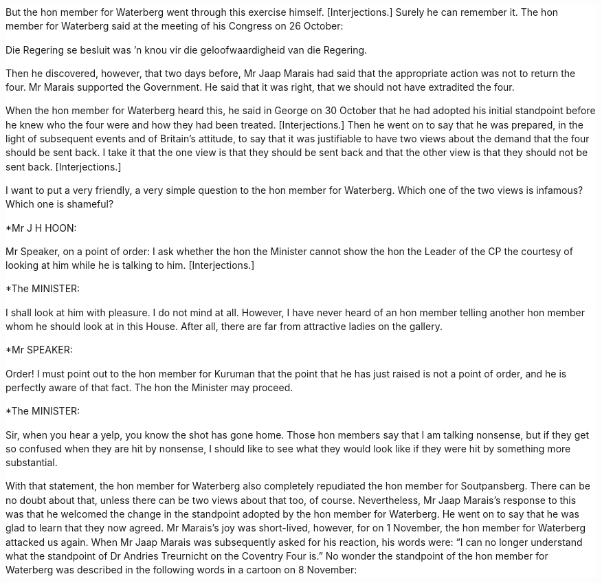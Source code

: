 <p>But the hon member for Waterberg went through this exercise himself. [Interjections.] Surely he can remember it. The hon member for Waterberg said at the meeting of his Congress on 26 October:</p>

<block name="quote">Die Regering se besluit was &#x2019;n knou vir die geloofwaardigheid van die Regering.</block>

<p>Then he discovered, however, that two days before, Mr Jaap Marais had said that the appropriate action was not to return the four. Mr Marais supported the Government. He said that it was right, that we should not have extradited the four.</p>

<p>When the hon member for Waterberg heard this, he said in George on 30 October that he had adopted his initial standpoint before he knew who the four were and how they had been treated. [Interjections.] Then he went on to say that he was prepared, in the light of subsequent events and of Britain&#x2019;s attitude, to say that it was justifiable to have two views about the demand that the four should be sent back. I take it that the one view is that they should be sent back and that the other view is that they should not be sent back. [Interjections.]</p>

<p>I want to put a very friendly, a very simple question to the hon member for Waterberg. Which one of the two views is infamous? Which one is shameful?</p>

</speech>

<speech by="#hoon">

<from>*Mr <person refersTo="hansard_za">J H HOON</person>:</from>

<p>Mr Speaker, on a point of order: I ask whether the hon the Minister cannot show the hon the Leader of the CP the courtesy of looking at him while he is talking to him. [Interjections.]</p>

</speech>

<speech by="#minister">

<from>*The <person refersTo="hansard_za">MINISTER</person>:</from>

<p>I shall look at him with pleasure. I do not mind at all. However, I have never heard of an hon member telling another hon member whom he should look at in this House. After all, there are far from attractive ladies on the gallery.</p>

</speech>

<speech by="#speaker">

<from>*Mr <person refersTo="hansard_za">SPEAKER</person>:</from>

<p>Order! I must point out to the hon member for Kuruman that the point that he has just raised is not a point of order, and he is perfectly aware of that fact. The hon the Minister may proceed.</p>

</speech>

<speech by="#minister">

<from>*The <person refersTo="hansard_za">MINISTER</person>:</from>

<p>Sir, when you hear a yelp, you know the shot has gone home. Those hon members say that I am talking nonsense, but if they get so confused when they are hit by nonsense, I should like to see what they would look like if they were hit by something more substantial.</p>

<p>With that statement, the hon member for Waterberg also completely repudiated the hon member for Soutpansberg. There can be no doubt about that, unless there can be two views about that too, of course. Nevertheless, Mr Jaap Marais&#x2019;s response to this was that he welcomed the change in the standpoint adopted by the hon member for Waterberg. He went on to say that he was glad to learn that they now agreed. Mr Marais&#x2019;s joy was short-lived, however, for on 1 November, the hon member for Waterberg attacked us again. When Mr Jaap Marais was subsequently asked for his reaction, his words were: &#x201C;I can no longer understand what the standpoint of Dr Andries Treurnicht on the Coventry Four is.&#x201D; No wonder the standpoint of the hon member for Waterberg was described in the following words in a cartoon on 8 November:</p>
